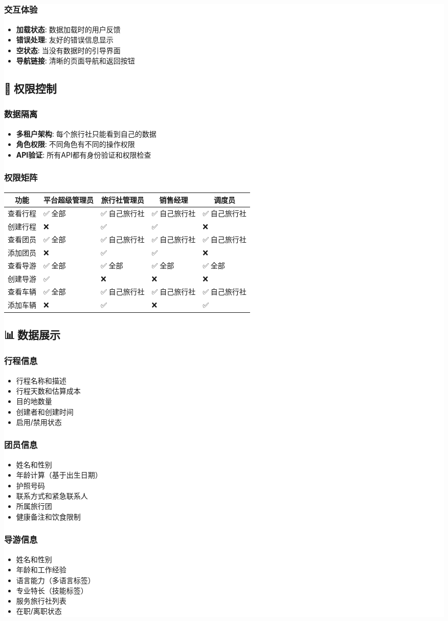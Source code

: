 ### 交互体验
- **加载状态**: 数据加载时的用户反馈
- **错误处理**: 友好的错误信息显示
- **空状态**: 当没有数据时的引导界面
- **导航链接**: 清晰的页面导航和返回按钮

## 🔐 权限控制

### 数据隔离
- **多租户架构**: 每个旅行社只能看到自己的数据
- **角色权限**: 不同角色有不同的操作权限
- **API验证**: 所有API都有身份验证和权限检查

### 权限矩阵
| 功能 | 平台超级管理员 | 旅行社管理员 | 销售经理 | 调度员 |
|------|----------------|--------------|----------|--------|
| 查看行程 | ✅ 全部 | ✅ 自己旅行社 | ✅ 自己旅行社 | ✅ 自己旅行社 |
| 创建行程 | ❌ | ✅ | ✅ | ❌ |
| 查看团员 | ✅ 全部 | ✅ 自己旅行社 | ✅ 自己旅行社 | ✅ 自己旅行社 |
| 添加团员 | ❌ | ✅ | ✅ | ❌ |
| 查看导游 | ✅ 全部 | ✅ 全部 | ✅ 全部 | ✅ 全部 |
| 创建导游 | ✅ | ❌ | ❌ | ❌ |
| 查看车辆 | ✅ 全部 | ✅ 自己旅行社 | ✅ 自己旅行社 | ✅ 自己旅行社 |
| 添加车辆 | ❌ | ✅ | ❌ | ✅ |

## 📊 数据展示

### 行程信息
- 行程名称和描述
- 行程天数和估算成本
- 目的地数量
- 创建者和创建时间
- 启用/禁用状态

### 团员信息
- 姓名和性别
- 年龄计算（基于出生日期）
- 护照号码
- 联系方式和紧急联系人
- 所属旅行团
- 健康备注和饮食限制

### 导游信息
- 姓名和性别
- 年龄和工作经验
- 语言能力（多语言标签）
- 专业特长（技能标签）
- 服务旅行社列表
- 在职/离职状态

